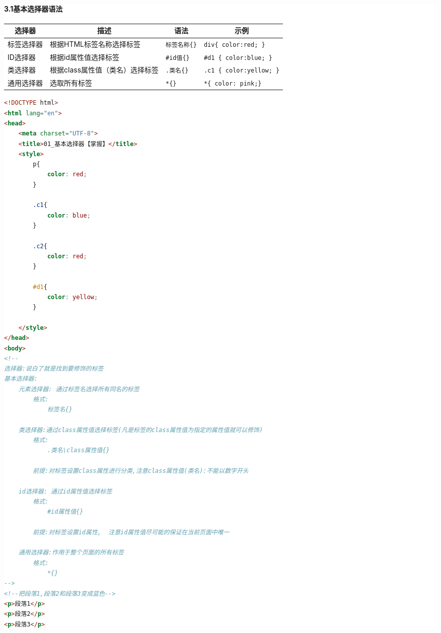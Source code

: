#### 3.1基本选择器语法

| 选择器     | 描述                            | 语法         | 示例                    |
| ---------- | ------------------------------- | ------------ | ----------------------- |
| 标签选择器 | 根据HTML标签名称选择标签        | `标签名称{}` | `div{ color:red; }`     |
| ID选择器   | 根据id属性值选择标签            | `#id值{}`    | `#d1 { color:blue; }`   |
| 类选择器   | 根据class属性值（类名）选择标签 | `.类名{}`    | `.c1 { color:yellow; }` |
| 通用选择器 | 选取所有标签                    | `*{}`        | `*{ color: pink;}`      |

```html
<!DOCTYPE html>
<html lang="en">
<head>
    <meta charset="UTF-8">
    <title>01_基本选择器【掌握】</title>
    <style>
        p{
            color: red;
        }

        .c1{
            color: blue;
        }

        .c2{
            color: red;
        }

        #d1{
            color: yellow;
        }

    </style>
</head>
<body>
<!--
选择器:说白了就是找到要修饰的标签
基本选择器:
    元素选择器: 通过标签名选择所有同名的标签
        格式:
            标签名{}

    类选择器:通过class属性值选择标签(凡是标签的class属性值为指定的属性值就可以修饰)
        格式:
            .类名\class属性值{}

        前提:对标签设置class属性进行分类,注意class属性值(类名):不能以数字开头

    id选择器: 通过id属性值选择标签
        格式:
            #id属性值{}

        前提:对标签设置id属性,  注意id属性值尽可能的保证在当前页面中唯一

    通用选择器:作用于整个页面的所有标签
        格式:
            *{}
-->
<!--把段落1,段落2和段落3变成蓝色-->
<p>段落1</p>
<p>段落2</p>
<p>段落3</p>
```